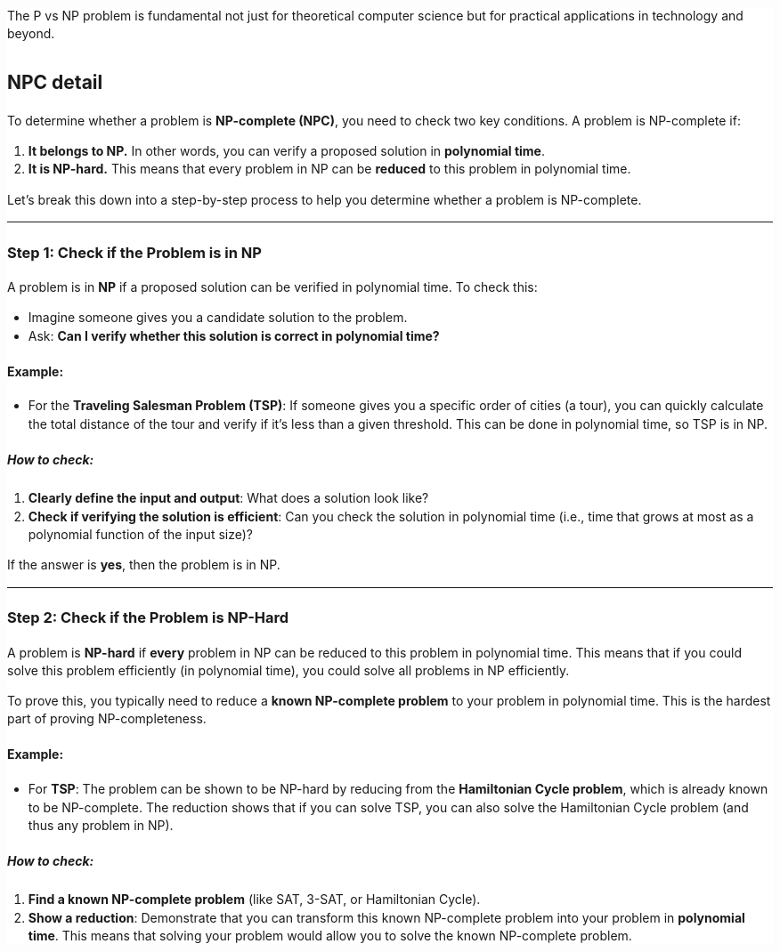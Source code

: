 The P vs NP problem is fundamental not just for theoretical computer science but for practical applications in technology and beyond.


## NPC detail

To determine whether a problem is **NP-complete (NPC)**, you need to check two key conditions. A problem is NP-complete if:

1. **It belongs to NP.** In other words, you can verify a proposed solution in **polynomial time**.
2. **It is NP-hard.** This means that every problem in NP can be **reduced** to this problem in polynomial time.

Let’s break this down into a step-by-step process to help you determine whether a problem is NP-complete.

---

### Step 1: Check if the Problem is in NP

A problem is in **NP** if a proposed solution can be verified in polynomial time. To check this:

- Imagine someone gives you a candidate solution to the problem.
- Ask: **Can I verify whether this solution is correct in polynomial time?**

#### Example:
- For the **Traveling Salesman Problem (TSP)**: If someone gives you a specific order of cities (a tour), you can quickly calculate the total distance of the tour and verify if it’s less than a given threshold. This can be done in polynomial time, so TSP is in NP.

##### How to check:
1. **Clearly define the input and output**: What does a solution look like?
2. **Check if verifying the solution is efficient**: Can you check the solution in polynomial time (i.e., time that grows at most as a polynomial function of the input size)?

If the answer is **yes**, then the problem is in NP.

---

### Step 2: Check if the Problem is NP-Hard

A problem is **NP-hard** if **every** problem in NP can be reduced to this problem in polynomial time. This means that if you could solve this problem efficiently (in polynomial time), you could solve all problems in NP efficiently.

To prove this, you typically need to reduce a **known NP-complete problem** to your problem in polynomial time. This is the hardest part of proving NP-completeness.

#### Example:
- For **TSP**: The problem can be shown to be NP-hard by reducing from the **Hamiltonian Cycle problem**, which is already known to be NP-complete. The reduction shows that if you can solve TSP, you can also solve the Hamiltonian Cycle problem (and thus any problem in NP).

##### How to check:
1. **Find a known NP-complete problem** (like SAT, 3-SAT, or Hamiltonian Cycle).
2. **Show a reduction**: Demonstrate that you can transform this known NP-complete problem into your problem in **polynomial time**. This means that solving your problem would allow you to solve the known NP-complete problem.
